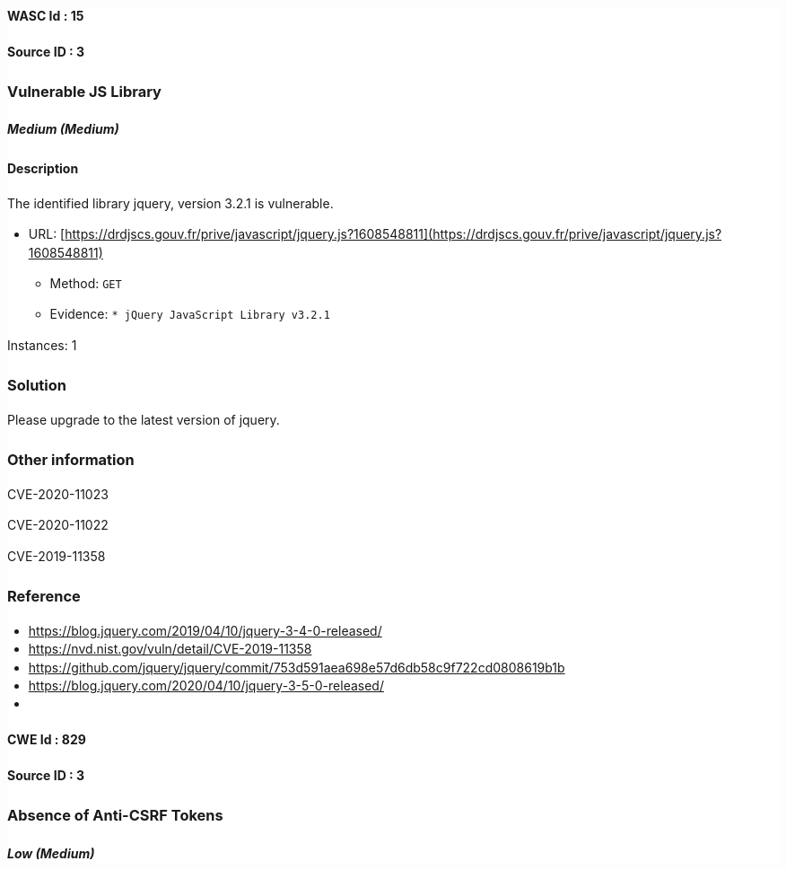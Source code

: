 #### WASC Id : 15
  
#### Source ID : 3

  
  
  
  
### Vulnerable JS Library
##### Medium (Medium)
  
  
  
  
#### Description
<p>The identified library jquery, version 3.2.1 is vulnerable.</p>
  
  
  
* URL: [https://drdjscs.gouv.fr/prive/javascript/jquery.js?1608548811](https://drdjscs.gouv.fr/prive/javascript/jquery.js?1608548811)
  
  
  * Method: `GET`
  
  
  * Evidence: `* jQuery JavaScript Library v3.2.1`
  
  
  
  
Instances: 1
  
### Solution
<p>Please upgrade to the latest version of jquery.</p>
  
### Other information
<p>CVE-2020-11023</p><p>CVE-2020-11022</p><p>CVE-2019-11358</p><p></p>
  
### Reference
* https://blog.jquery.com/2019/04/10/jquery-3-4-0-released/
* https://nvd.nist.gov/vuln/detail/CVE-2019-11358
* https://github.com/jquery/jquery/commit/753d591aea698e57d6db58c9f722cd0808619b1b
* https://blog.jquery.com/2020/04/10/jquery-3-5-0-released/
* 

  
#### CWE Id : 829
  
#### Source ID : 3

  
  
  
  
### Absence of Anti-CSRF Tokens
##### Low (Medium)
  
  
  
  